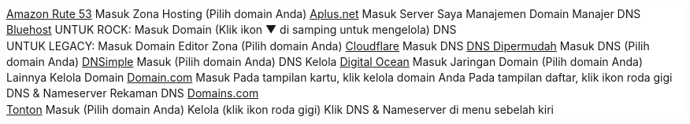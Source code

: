 <td><a rel="noopener noreferrer" target="_blank" href="https://console.aws.amazon.com/route53/">Amazon Rute 53</a></td>
<td>Masuk <i class="fa fa-angle-right"></i> Zona Hosting <i class="fa fa-angle-right"></i> (Pilih domain Anda)</td>
</tr>
<tr>
<td><a rel="noopener noreferrer" target="_blank" href="https://www.aplus.net/">Aplus.net</a></td>
<td>Masuk <i class="fa fa-angle-right"></i> Server Saya <i class="fa fa-angle-right"></i> Manajemen Domain <i class="fa fa-angle-right"></i> Manajer DNS</td>
</tr>
<tr>
<td><a rel="noopener noreferrer" target="_blank" href="https://www.bluehost.com/help/article/dns-management-add-edit-or-delete-dns-entries">Bluehost</a></td>
<td>UNTUK ROCK: Masuk <i class="fa fa-angle-right"></i> Domain <i class="fa fa-angle-right"></i> (Klik ikon ▼ di samping untuk mengelola) <i class="fa fa-angle-right"></i> DNS
<br />
UNTUK LEGACY: Masuk <i class="fa fa-angle-right"></i> Domain <i class="fa fa-angle-right"></i> Editor Zona <i class="fa fa-angle-right"></i> (Pilih domain Anda)</td>
</tr>
<tr>
<td><a rel="noopener noreferrer" target="_blank" href="https://dash.cloudflare.com/login">Cloudflare</a></td>
<td>Masuk <i class="fa fa-angle-right"></i> DNS</td>
</tr>
<tr>
<td><a rel="noopener noreferrer" target="_blank" href="https://cp.dnsmadeeasy.com/">DNS Dipermudah</a></td>
<td>Masuk <i class="fa fa-angle-right"></i> DNS <i class="fa fa-angle-right"></i> (Pilih domain Anda)</td>
</tr>
<tr>
<td><a rel="noopener noreferrer" target="_blank" href="https://dnsimple.com/dashboard">DNSimple</a></td>
<td>Masuk <i class="fa fa-angle-right"></i> (Pilih domain Anda) <i class="fa fa-angle-right"></i> DNS <i class="fa fa-angle-right"></i> Kelola</td>
</tr>
<tr>
<td><a rel="noopener noreferrer" target="_blank" href="https://cloud.digitalocean.com/login">Digital Ocean</a></td>
<td>Masuk <i class="fa fa-angle-right"></i> Jaringan <i class="fa fa-angle-right"></i> Domain <i class="fa fa-angle-right"></i> (Pilih domain Anda) <i class="fa fa-angle-right"></i> Lainnya <i class="fa fa-angle-right"></i> Kelola Domain</td>
</tr>
<tr>
<td><a rel="noopener noreferrer" target="_blank" href="https://www.domain.com/help/article/dns-management-how-to-update-dns-records">Domain.com</a></td>
<td>Masuk <i class="fa fa-angle-right"></i> Pada tampilan kartu, klik kelola domain Anda <i class="fa fa-angle-right"></i> Pada tampilan daftar, klik
ikon roda gigi <i class="fa fa-angle-right"></i> DNS & Nameserver <i class="fa fa-angle-right"></i> Rekaman DNS</td>
</tr>
<tr>
<td>
<a rel="noopener noreferrer" target="_blank" href="https://www.domains.com/">Domains.com</a>
<br />
<a class="btn btn-dark" rel="noopener noreferrer" target="_blank" href="https://www.youtube.com/watch?v=WnU0Gp-Y-es"><i class="fa fa-play-circle"></i> Tonton</a>
</td>
<td>Masuk <i class="fa fa-angle-right"></i> (Pilih domain Anda) <i class="fa fa-angle-right"></i> Kelola <i class="fa fa-angle-right"></i> (klik ikon roda gigi) <i class="fa fa-angle-right"></i> Klik DNS & Nameserver di menu sebelah kiri</td>
</tr>
<tr>